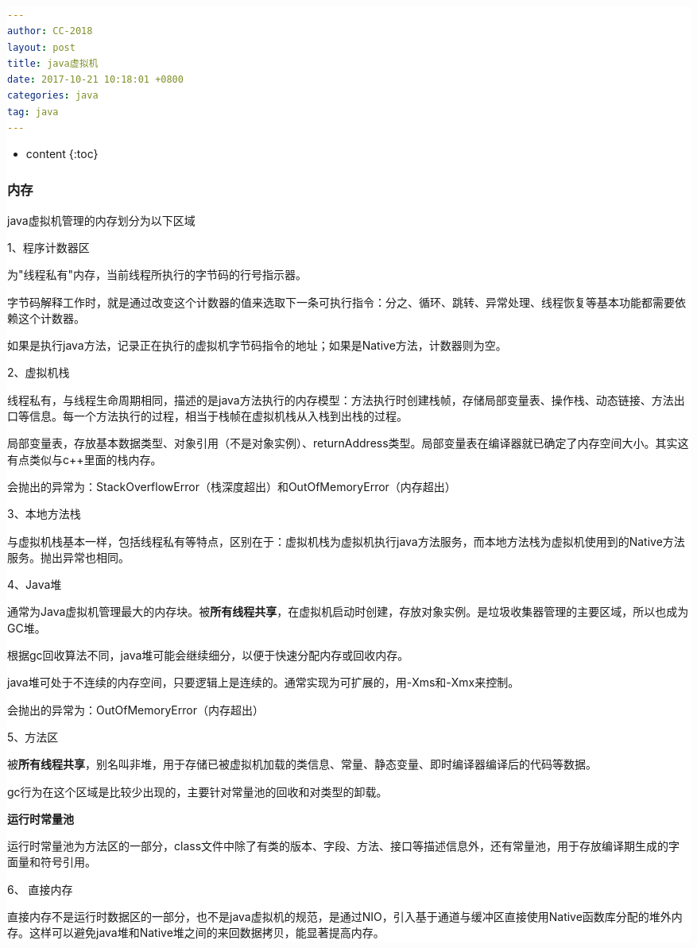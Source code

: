 ```yaml
---
author: CC-2018
layout: post
title: java虚拟机
date: 2017-10-21 10:18:01 +0800
categories: java
tag: java
---
```


* content
{:toc}

### 内存

java虚拟机管理的内存划分为以下区域

1、程序计数器区

为"线程私有"内存，当前线程所执行的字节码的行号指示器。

字节码解释工作时，就是通过改变这个计数器的值来选取下一条可执行指令：分之、循环、跳转、异常处理、线程恢复等基本功能都需要依赖这个计数器。

如果是执行java方法，记录正在执行的虚拟机字节码指令的地址；如果是Native方法，计数器则为空。

2、虚拟机栈

线程私有，与线程生命周期相同，描述的是java方法执行的内存模型：方法执行时创建栈帧，存储局部变量表、操作栈、动态链接、方法出口等信息。每一个方法执行的过程，相当于栈帧在虚拟机栈从入栈到出栈的过程。

局部变量表，存放基本数据类型、对象引用（不是对象实例）、returnAddress类型。局部变量表在编译器就已确定了内存空间大小。其实这有点类似与c++里面的栈内存。

会抛出的异常为：StackOverflowError（栈深度超出）和OutOfMemoryError（内存超出）

3、本地方法栈

与虚拟机栈基本一样，包括线程私有等特点，区别在于：虚拟机栈为虚拟机执行java方法服务，而本地方法栈为虚拟机使用到的Native方法服务。抛出异常也相同。

4、Java堆

通常为Java虚拟机管理最大的内存块。被**所有线程共享**，在虚拟机启动时创建，存放对象实例。是垃圾收集器管理的主要区域，所以也成为GC堆。

根据gc回收算法不同，java堆可能会继续细分，以便于快速分配内存或回收内存。

java堆可处于不连续的内存空间，只要逻辑上是连续的。通常实现为可扩展的，用-Xms和-Xmx来控制。

会抛出的异常为：OutOfMemoryError（内存超出）

5、方法区

被**所有线程共享**，别名叫非堆，用于存储已被虚拟机加载的类信息、常量、静态变量、即时编译器编译后的代码等数据。

gc行为在这个区域是比较少出现的，主要针对常量池的回收和对类型的卸载。

**运行时常量池**

运行时常量池为方法区的一部分，class文件中除了有类的版本、字段、方法、接口等描述信息外，还有常量池，用于存放编译期生成的字面量和符号引用。

6、 直接内存

直接内存不是运行时数据区的一部分，也不是java虚拟机的规范，是通过NIO，引入基于通道与缓冲区直接使用Native函数库分配的堆外内存。这样可以避免java堆和Native堆之间的来回数据拷贝，能显著提高内存。
